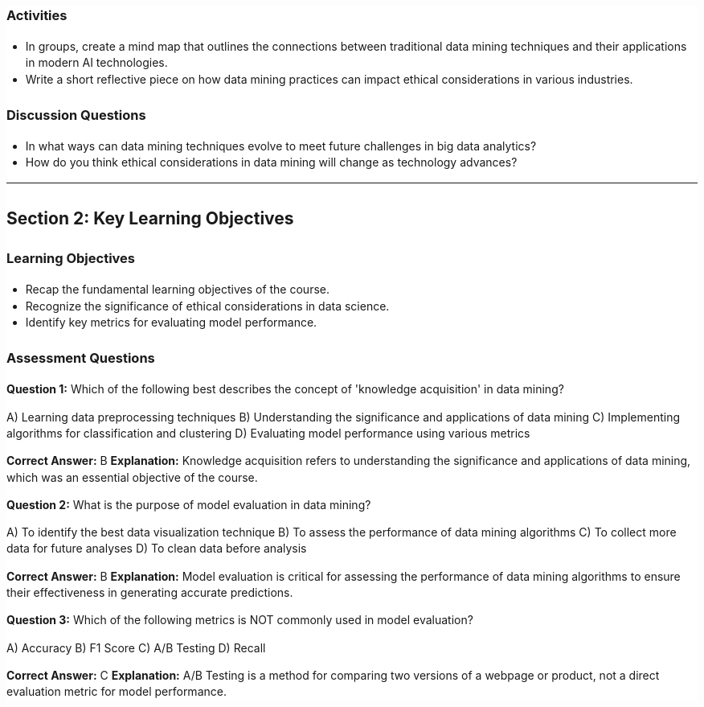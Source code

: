 ### Activities
- In groups, create a mind map that outlines the connections between traditional data mining techniques and their applications in modern AI technologies.
- Write a short reflective piece on how data mining practices can impact ethical considerations in various industries.

### Discussion Questions
- In what ways can data mining techniques evolve to meet future challenges in big data analytics?
- How do you think ethical considerations in data mining will change as technology advances?

---

## Section 2: Key Learning Objectives

### Learning Objectives
- Recap the fundamental learning objectives of the course.
- Recognize the significance of ethical considerations in data science.
- Identify key metrics for evaluating model performance.

### Assessment Questions

**Question 1:** Which of the following best describes the concept of 'knowledge acquisition' in data mining?

  A) Learning data preprocessing techniques
  B) Understanding the significance and applications of data mining
  C) Implementing algorithms for classification and clustering
  D) Evaluating model performance using various metrics

**Correct Answer:** B
**Explanation:** Knowledge acquisition refers to understanding the significance and applications of data mining, which was an essential objective of the course.

**Question 2:** What is the purpose of model evaluation in data mining?

  A) To identify the best data visualization technique
  B) To assess the performance of data mining algorithms
  C) To collect more data for future analyses
  D) To clean data before analysis

**Correct Answer:** B
**Explanation:** Model evaluation is critical for assessing the performance of data mining algorithms to ensure their effectiveness in generating accurate predictions.

**Question 3:** Which of the following metrics is NOT commonly used in model evaluation?

  A) Accuracy
  B) F1 Score
  C) A/B Testing
  D) Recall

**Correct Answer:** C
**Explanation:** A/B Testing is a method for comparing two versions of a webpage or product, not a direct evaluation metric for model performance.
